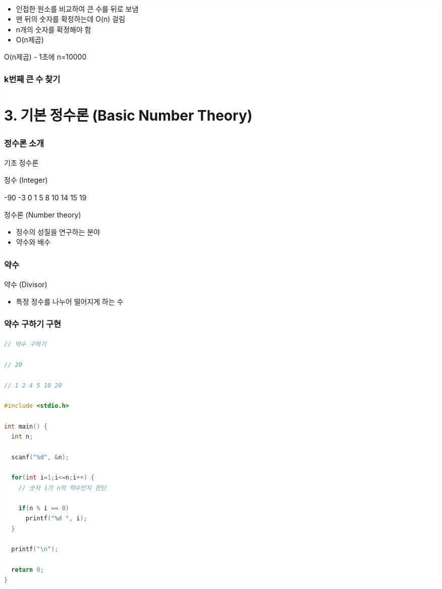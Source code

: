 * 인접한 원소를 비교하여 큰 수를 뒤로 보냄
* 맨 뒤의 숫자를 확정하는데 O(n) 걸림
* n개의 숫자를 확정해야 함
* O(n제곱)

O(n제곱) - 1초에 n=10000



### k번째 큰 수 찾기

```c

```



# 3. 기본 정수론 (Basic Number Theory)

### 정수론 소개

기초 정수론

정수 (Integer)

-90 -3 0 1 5 8 10 14 15 19

정수론 (Number theory)

* 정수의 성질을 연구하는 분야
* 약수와 배수

### 약수

약수 (Divisor)

* 특정 정수를 나누어 떨어지게 하는 수

### 약수 구하기 구현

```c
// 약수 구하기

// 20

// 1 2 4 5 10 20

#include <stdio.h>

int main() {
  int n;
  
  scanf("%d", &n);
  
  for(int i=1;i<=n;i++) {
    // 숫자 i가 n의 약수인지 판단
    
    if(n % i == 0) 
      printf("%d ", i);
  }
  
  printf("\n");

  return 0;
}
```
